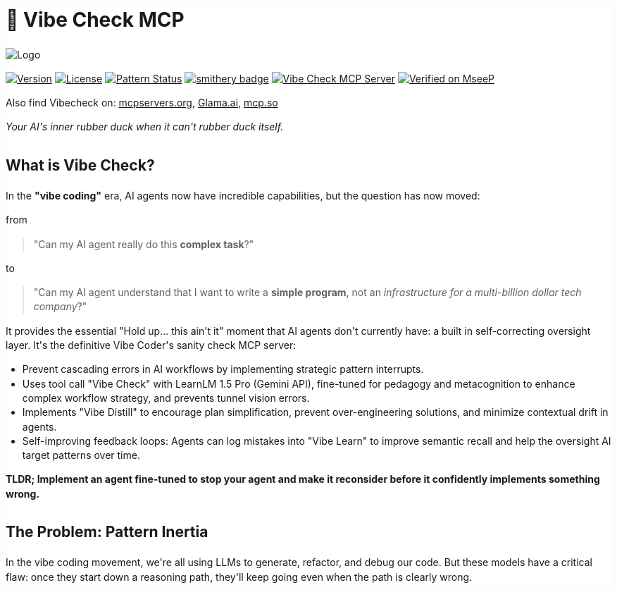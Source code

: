 # 🧠 Vibe Check MCP

<img src="https://github.com/PV-Bhat/vibe-check-mcp-server/blob/main/Attachments/vibelogo.png" alt="Logo" width="150" height="150">

[![Version](https://img.shields.io/badge/version-0.2.0-blue)](https://github.com/PV-Bhat/vibe-check-mcp-server)
[![License](https://img.shields.io/badge/license-MIT-green)](LICENSE)
[![Pattern Status](https://img.shields.io/badge/pattern-interrupted-red)](https://github.com/PV-Bhat/vibe-check-mcp-server)
[![smithery badge](https://smithery.ai/badge/@PV-Bhat/vibe-check-mcp-server)](https://smithery.ai/server/@PV-Bhat/vibe-check-mcp-server)
[![Vibe Check MCP Server](https://img.shields.io/badge/vibecheck%20-mcp.so-blue)](https://mcp.so/server/vibe-check-mcp-server/PV-Bhat)
[![Verified on MseeP](https://mseep.ai/badge.svg)](https://mseep.ai/app/6dd1b68e-85aa-40c8-83fb-f746653aca4f)

Also find Vibecheck on: [mcpservers.org](https://github.com/wong2/awesome-mcp-servers?tab=readme-ov-file#community-servers), [Glama.ai](https://glama.ai/mcp/servers/@PV-Bhat/vibe-check-mcp-server/), [mcp.so](https://mcp.so/server/vibe-check-mcp-server/PV-Bhat)


_Your AI's inner rubber duck when it can't rubber duck itself._

## What is Vibe Check?

In the **"vibe coding"** era, AI agents now have incredible capabilities, but the question has now moved:

from 
> "Can my AI agent really do this **complex task**?" 

to
 
> "Can my AI agent understand that I want to write a **simple program**, not an _infrastructure for a multi-billion dollar tech company_?"

It provides the essential "Hold up... this ain't it" moment that AI agents don't currently have: a built in self-correcting oversight layer. It's the definitive Vibe Coder's sanity check MCP server: 

- Prevent cascading errors in AI workflows by implementing strategic pattern interrupts. 
- Uses tool call "Vibe Check" with LearnLM 1.5 Pro (Gemini API), fine-tuned for pedagogy and metacognition to enhance complex workflow strategy, and prevents tunnel vision errors.
- Implements "Vibe Distill" to encourage plan simplification, prevent over-engineering solutions, and minimize contextual drift in agents.
- Self-improving feedback loops: Agents can log mistakes into "Vibe Learn" to improve semantic recall and help the oversight AI target patterns over time.

**TLDR; Implement an agent fine-tuned to stop your agent and make it reconsider before it confidently implements something wrong.**

## The Problem: Pattern Inertia

In the vibe coding movement, we're all using LLMs to generate, refactor, and debug our code. But these models have a critical flaw: once they start down a reasoning path, they'll keep going even when the path is clearly wrong.
